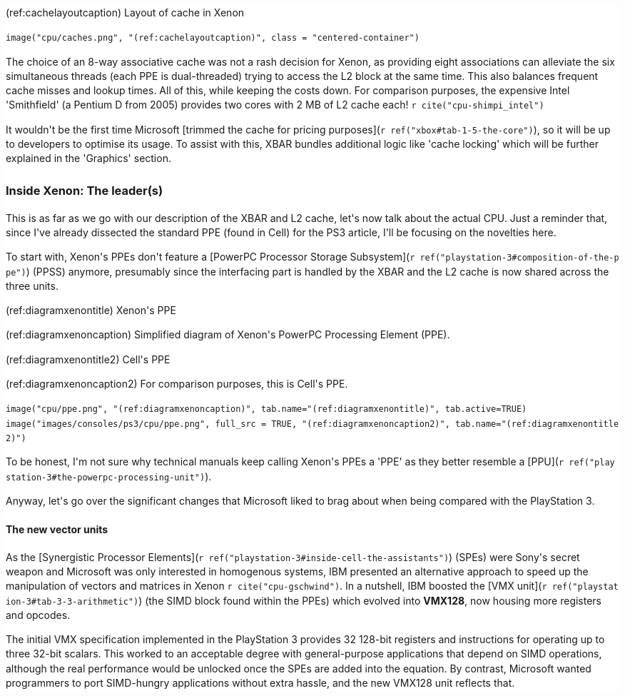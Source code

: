 (ref:cachelayoutcaption) Layout of cache in Xenon

```{r fig.cap="(ref:cachelayoutcaption)", fig.align='center', centered=TRUE}
image("cpu/caches.png", "(ref:cachelayoutcaption)", class = "centered-container")
```

The choice of an 8-way associative cache was not a rash decision for Xenon, as providing eight associations can alleviate the six simultaneous threads (each PPE is dual-threaded) trying to access the L2 block at the same time. This also balances frequent cache misses and lookup times. All of this, while keeping the costs down. For comparison purposes, the expensive Intel 'Smithfield' (a Pentium D from 2005) provides two cores with 2 MB of L2 cache each! `r cite("cpu-shimpi_intel")`

It wouldn't be the first time Microsoft [trimmed the cache for pricing purposes](`r ref("xbox#tab-1-5-the-core")`), so it will be up to developers to optimise its usage. To assist with this, XBAR bundles additional logic like 'cache locking' which will be further explained in the 'Graphics' section.

### Inside Xenon: The leader(s)

This is as far as we go with our description of the XBAR and L2 cache, let's now talk about the actual CPU. Just a reminder that, since I've already dissected the standard PPE (found in Cell) for the PS3 article, I'll be focusing on the novelties here.

To start with, Xenon's PPEs don't feature a [PowerPC Processor Storage Subsystem](`r ref("playstation-3#composition-of-the-ppe")`) (PPSS) anymore, presumably since the interfacing part is handled by the XBAR and the L2 cache is now shared across the three units.

(ref:diagramxenontitle) Xenon's PPE

(ref:diagramxenoncaption) Simplified diagram of Xenon's PowerPC Processing Element (PPE).

(ref:diagramxenontitle2) Cell's PPE

(ref:diagramxenoncaption2) For comparison purposes, this is Cell's PPE.

```{r fig.cap=c("(ref:diagramxenoncaption)", "(ref:diagramxenoncaption2)"), fig.align='center', tab.nested=TRUE, centered=TRUE}
image("cpu/ppe.png", "(ref:diagramxenoncaption)", tab.name="(ref:diagramxenontitle)", tab.active=TRUE)
image("images/consoles/ps3/cpu/ppe.png", full_src = TRUE, "(ref:diagramxenoncaption2)", tab.name="(ref:diagramxenontitle2)")
```

To be honest, I'm not sure why technical manuals keep calling Xenon's PPEs a 'PPE' as they better resemble a [PPU](`r ref("playstation-3#the-powerpc-processing-unit")`).

Anyway, let's go over the significant changes that Microsoft liked to brag about when being compared with the PlayStation 3.

#### The new vector units

As the [Synergistic Processor Elements](`r ref("playstation-3#inside-cell-the-assistants")`) (SPEs) were Sony's secret weapon and Microsoft was only interested in homogenous systems, IBM presented an alternative approach to speed up the manipulation of vectors and matrices in Xenon `r cite("cpu-gschwind")`. In a nutshell, IBM boosted the [VMX unit](`r ref("playstation-3#tab-3-3-arithmetic")`) (the SIMD block found within the PPEs) which evolved into **VMX128**, now housing more registers and opcodes.

The initial VMX specification implemented in the PlayStation 3 provides 32 128-bit registers and instructions for operating up to three 32-bit scalars. This worked to an acceptable degree with general-purpose applications that depend on SIMD operations, although the real performance would be unlocked once the SPEs are added into the equation. By contrast, Microsoft wanted programmers to port SIMD-hungry applications without extra hassle, and the new VMX128 unit reflects that.

